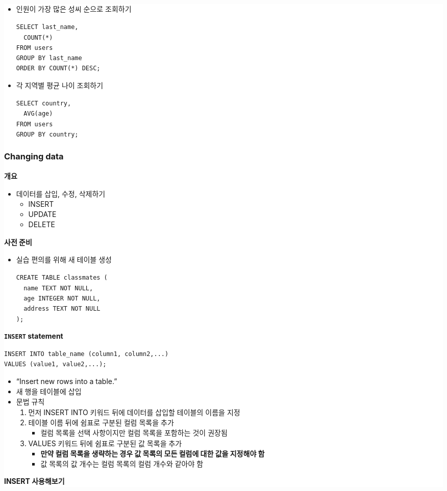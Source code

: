 - 인원이 가장 많은 성씨 순으로 조회하기

  ```sqlite
  SELECT last_name,
    COUNT(*)
  FROM users
  GROUP BY last_name
  ORDER BY COUNT(*) DESC;
  ```

- 각 지역별 평균 나이 조회하기

  ```sqlite
  SELECT country,
    AVG(age)
  FROM users
  GROUP BY country;
  ```

### Changing data

**개요**

- 데이터를 삽입, 수정, 삭제하기
  - INSERT
  - UPDATE
  - DELETE

**사전 준비**

- 실습 편의를 위해 새 테이블 생성

  ```sqlite
  CREATE TABLE classmates (
    name TEXT NOT NULL,
    age INTEGER NOT NULL,
    address TEXT NOT NULL
  );
  ```

**`INSERT` statement**

```sqlite
INSERT INTO table_name (column1, column2,...)
VALUES (value1, value2,...);
```

- “Insert new rows into a table.”
- 새 행을 테이블에 삽입
- 문법 규칙
  1. 먼저 INSERT INTO 키워드 뒤에 데이터를 삽입할 테이블의 이름을 지정
  2. 테이블 이름 뒤에 쉼표로 구분된 컬럼 목록을 추가
     - 컬럼 목록을 선택 사항이지만 컬럼 목록을 포함하는 것이 권장됨
  3. VALUES 키워드 뒤에 쉼표로 구분된 값 목록을 추가
     - **만약 컬럼 목록을 생략하는 경우 값 목록의 모든 컬럼에 대한 값을 지정해야 함**
     - 값 목록의 값 개수는 컬럼 목록의 컬럼 개수와 같아야 함

**INSERT 사용해보기**
